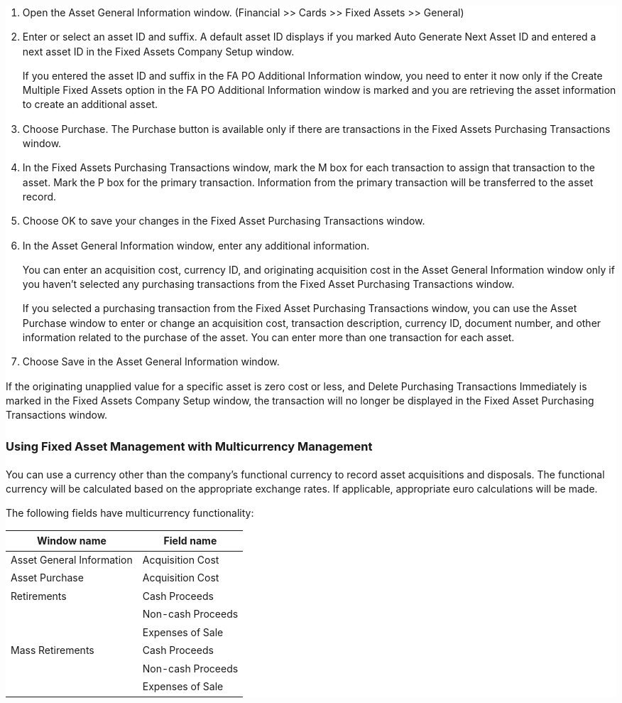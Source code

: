 1. Open the Asset General Information window.
(Financial \>\> Cards \>\> Fixed Assets \>\> General)

2. Enter or select an asset ID and suffix. A default asset ID displays if you marked Auto Generate Next Asset ID and entered a next asset ID in the Fixed Assets Company Setup window.

    If you entered the asset ID and suffix in the FA PO Additional Information window, you need to enter it now only if the Create Multiple Fixed Assets option in the FA PO Additional Information window is marked and you are retrieving the asset information to create an additional asset.

3. Choose Purchase. The Purchase button is available only if there are transactions in the Fixed Assets Purchasing Transactions window.

4. In the Fixed Assets Purchasing Transactions window, mark the M box for each transaction to assign that transaction to the asset. Mark the P box for the primary transaction. Information from the primary transaction will be transferred to the asset record.

5. Choose OK to save your changes in the Fixed Asset Purchasing Transactions window.

6. In the Asset General Information window, enter any additional information.

    You can enter an acquisition cost, currency ID, and originating acquisition cost in the Asset General Information window only if you haven’t selected any purchasing transactions from the Fixed Asset Purchasing Transactions window.

    If you selected a purchasing transaction from the Fixed Asset Purchasing Transactions window, you can use the Asset Purchase window to enter or change an acquisition cost, transaction description, currency ID, document number, and other information related to the purchase of the asset. You can enter more than one transaction for each asset.

7. Choose Save in the Asset General Information window.

If the originating unapplied value for a specific asset is zero cost or less, and  Delete Purchasing Transactions Immediately is marked in the Fixed Assets Company Setup window, the transaction will no longer be displayed in the Fixed Asset Purchasing Transactions window.

### Using Fixed Asset Management with Multicurrency Management

You can use a currency other than the company’s functional currency to record asset acquisitions and disposals. The functional currency will be calculated based on the appropriate exchange rates. If applicable, appropriate euro calculations will be made.

The following fields have multicurrency functionality:

| **Window name**           | **Field name**    |
|---------------------------|-------------------|
| Asset General Information | Acquisition Cost  |
| Asset Purchase            | Acquisition Cost  |
| Retirements               | Cash Proceeds     |
|                           | Non-cash Proceeds |
|                           | Expenses of Sale  |
| Mass Retirements          | Cash Proceeds     |
|                           | Non-cash Proceeds |
|                           | Expenses of Sale  |
